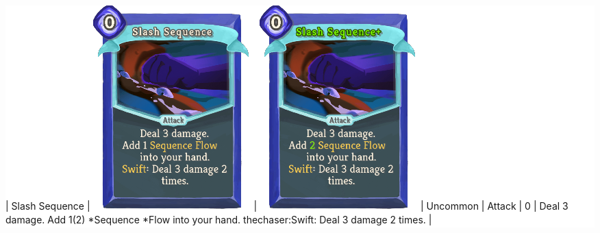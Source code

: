 | Slash Sequence | ![](../../TheChaser/small-card-images/SlashSequence.png) | ![](../../TheChaser/small-card-images/SlashSequencePlus.png) | Uncommon | Attack | 0 | Deal 3 damage. Add 1(2) *Sequence *Flow into your hand. thechaser:Swift: Deal 3 damage 2 times. |